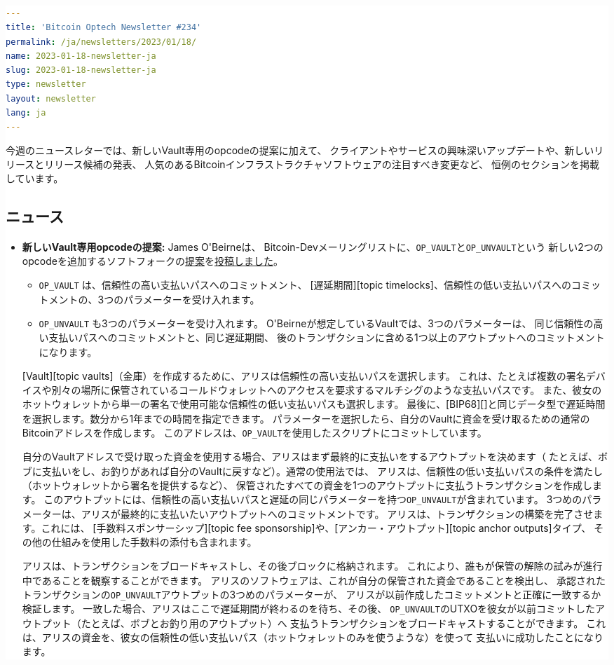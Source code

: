 ```yaml
---
title: 'Bitcoin Optech Newsletter #234'
permalink: /ja/newsletters/2023/01/18/
name: 2023-01-18-newsletter-ja
slug: 2023-01-18-newsletter-ja
type: newsletter
layout: newsletter
lang: ja
---
```

今週のニュースレターでは、新しいVault専用のopcodeの提案に加えて、
クライアントやサービスの興味深いアップデートや、新しいリリースとリリース候補の発表、
人気のあるBitcoinインフラストラクチャソフトウェアの注目すべき変更など、
恒例のセクションを掲載しています。

## ニュース

- **新しいVault専用opcodeの提案:** James O'Beirneは、
  Bitcoin-Devメーリングリストに、`OP_VAULT`と`OP_UNVAULT`という
  新しい2つのopcodeを追加するソフトフォークの[提案][obeirne paper]を[投稿しました][obeirne op_vault]。

  - `OP_VAULT` は、信頼性の高い支払いパスへのコミットメント、
    [遅延期間][topic timelocks]、信頼性の低い支払いパスへのコミットメントの、3つのパラメーターを受け入れます。

  - `OP_UNVAULT` も3つのパラメーターを受け入れます。
    O'Beirneが想定しているVaultでは、3つのパラメーターは、
    同じ信頼性の高い支払いパスへのコミットメントと、同じ遅延期間、
    後のトランザクションに含める1つ以上のアウトプットへのコミットメントになります。

  [Vault][topic vaults]（金庫）を作成するために、アリスは信頼性の高い支払いパスを選択します。
  これは、たとえば複数の署名デバイスや別々の場所に保管されているコールドウォレットへのアクセスを要求するマルチシグのような支払いパスです。
  また、彼女のホットウォレットから単一の署名で使用可能な信頼性の低い支払いパスも選択します。
  最後に、[BIP68][]と同じデータ型で遅延時間を選択します。数分から1年までの時間を指定できます。
  パラメーターを選択したら、自分のVaultに資金を受け取るための通常のBitcoinアドレスを作成します。
  このアドレスは、`OP_VAULT`を使用したスクリプトにコミットしています。

  自分のVaultアドレスで受け取った資金を使用する場合、アリスはまず最終的に支払いをするアウトプットを決めます（
  たとえば、ボブに支払いをし、お釣りがあれば自分のVaultに戻すなど）。通常の使用法では、
  アリスは、信頼性の低い支払いパスの条件を満たし（ホットウォレットから署名を提供するなど）、
  保管されたすべての資金を1つのアウトプットに支払うトランザクションを作成します。
  このアウトプットには、信頼性の高い支払いパスと遅延の同じパラメーターを持つ`OP_UNVAULT`が含まれています。
  3つめのパラメーターは、アリスが最終的に支払いたいアウトプットへのコミットメントです。
  アリスは、トランザクションの構築を完了させます。これには、
  [手数料スポンサーシップ][topic fee sponsorship]や、[アンカー・アウトプット][topic anchor outputs]タイプ、
  その他の仕組みを使用した手数料の添付も含まれます。

  アリスは、トランザクションをブロードキャストし、その後ブロックに格納されます。
  これにより、誰もが保管の解除の試みが進行中であることを観察することができます。
  アリスのソフトウェアは、これが自分の保管された資金であることを検出し、
  承認されたトランザクションの`OP_UNVAULT`アウトプットの3つめのパラメーターが、
  アリスが以前作成したコミットメントと正確に一致するか検証します。
  一致した場合、アリスはここで遅延期間が終わるのを待ち、その後、
  `OP_UNVAULT`のUTXOを彼女が以前コミットしたアウトプット（たとえば、ボブとお釣り用のアウトプット）へ
  支払うトランザクションをブロードキャストすることができます。
  これは、アリスの資金を、彼女の信頼性の低い支払いパス（ホットウォレットのみを使うような）を使って
  支払いに成功したことになります。


[hwi 2.2.0]: https://github.com/bitcoin-core/HWI/releases/tag/2.2.0
[obeirne op_vault]: https://gnusha.org/url/https://lists.linuxfoundation.org/pipermail/bitcoin-dev/2023-January/021318.html
[obeirne paper]: https://jameso.be/vaults.pdf
[obeirne scripthash]: https://gnusha.org/url/https://lists.linuxfoundation.org/pipermail/bitcoin-dev/2023-January/021329.html
[news185 ctv-dlc]: /ja/newsletters/2022/02/02/#script-dlc
[towns op_vault]: https://gnusha.org/url/https://lists.linuxfoundation.org/pipermail/bitcoin-dev/2023-January/021328.html
[kraken bech32m]: https://blog.kraken.com/post/16740/bitcoin-taproot-address-now-supported-on-kraken/
[whirlpool rust client]: https://github.com/straylight-orbit/whirlpool-client-rs
[ledger miniscript]: https://blog.ledger.com/miniscript-is-coming/
[liana blog]: https://wizardsardine.com/blog/liana-announcement/
[electrum 4.3.3]: https://github.com/spesmilo/electrum/blob/4.3.3/RELEASE-NOTES